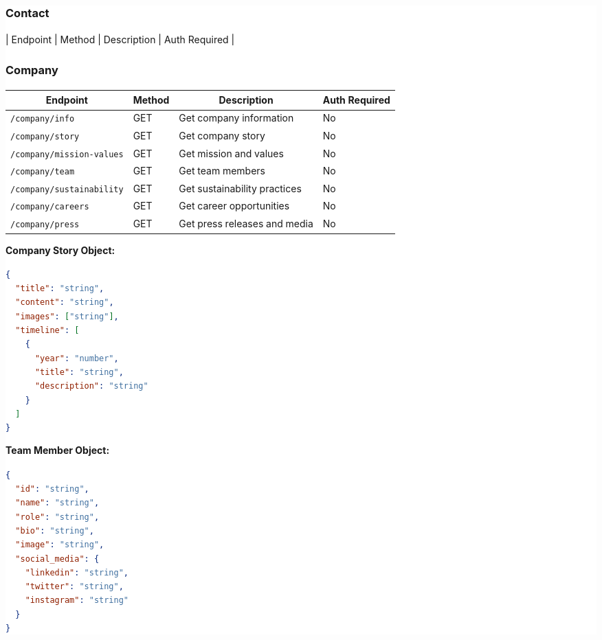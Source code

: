 
### Contact

| Endpoint | Method | Description | Auth Required |
### Company

| Endpoint | Method | Description | Auth Required |
|----------|--------|-------------|----------------|
| `/company/info` | GET | Get company information | No |
| `/company/story` | GET | Get company story | No |
| `/company/mission-values` | GET | Get mission and values | No |
| `/company/team` | GET | Get team members | No |
| `/company/sustainability` | GET | Get sustainability practices | No |
| `/company/careers` | GET | Get career opportunities | No |
| `/company/press` | GET | Get press releases and media | No |

**Company Story Object:**
```json
{
  "title": "string",
  "content": "string",
  "images": ["string"],
  "timeline": [
    {
      "year": "number",
      "title": "string",
      "description": "string"
    }
  ]
}
```

**Team Member Object:**
```json
{
  "id": "string",
  "name": "string",
  "role": "string",
  "bio": "string",
  "image": "string",
  "social_media": {
    "linkedin": "string",
    "twitter": "string",
    "instagram": "string"
  }
}
```
